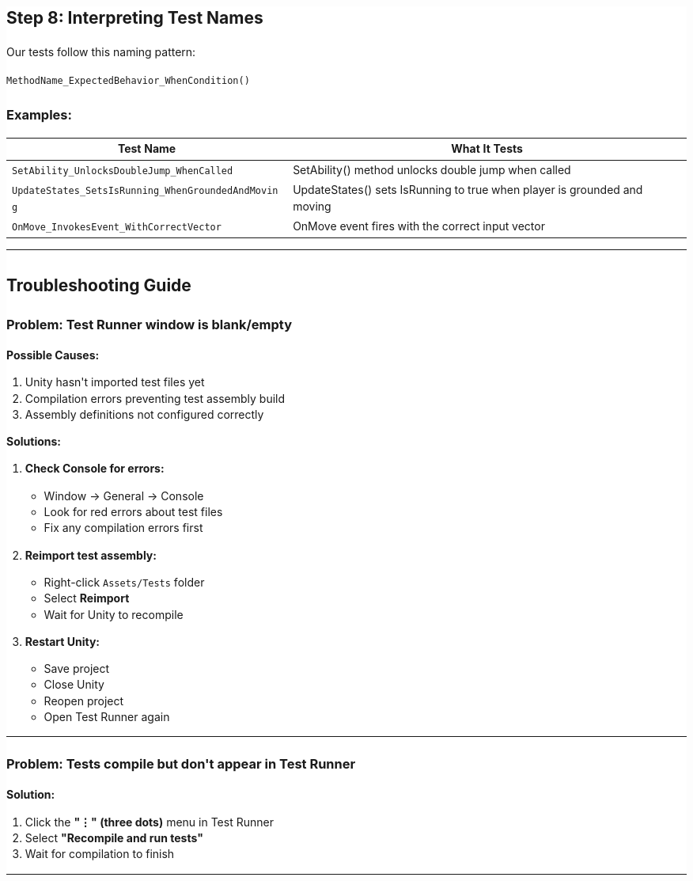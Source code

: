 
## Step 8: Interpreting Test Names

Our tests follow this naming pattern:
```
MethodName_ExpectedBehavior_WhenCondition()
```

### Examples:

| Test Name | What It Tests |
|-----------|---------------|
| `SetAbility_UnlocksDoubleJump_WhenCalled` | SetAbility() method unlocks double jump when called |
| `UpdateStates_SetsIsRunning_WhenGroundedAndMoving` | UpdateStates() sets IsRunning to true when player is grounded and moving |
| `OnMove_InvokesEvent_WithCorrectVector` | OnMove event fires with the correct input vector |

---

## Troubleshooting Guide

### Problem: Test Runner window is blank/empty

**Possible Causes:**
1. Unity hasn't imported test files yet
2. Compilation errors preventing test assembly build
3. Assembly definitions not configured correctly

**Solutions:**
1. **Check Console for errors:**
   - Window → General → Console
   - Look for red errors about test files
   - Fix any compilation errors first

2. **Reimport test assembly:**
   - Right-click `Assets/Tests` folder
   - Select **Reimport**
   - Wait for Unity to recompile

3. **Restart Unity:**
   - Save project
   - Close Unity
   - Reopen project
   - Open Test Runner again

---

### Problem: Tests compile but don't appear in Test Runner

**Solution:**
1. Click the **"⋮" (three dots)** menu in Test Runner
2. Select **"Recompile and run tests"**
3. Wait for compilation to finish

---